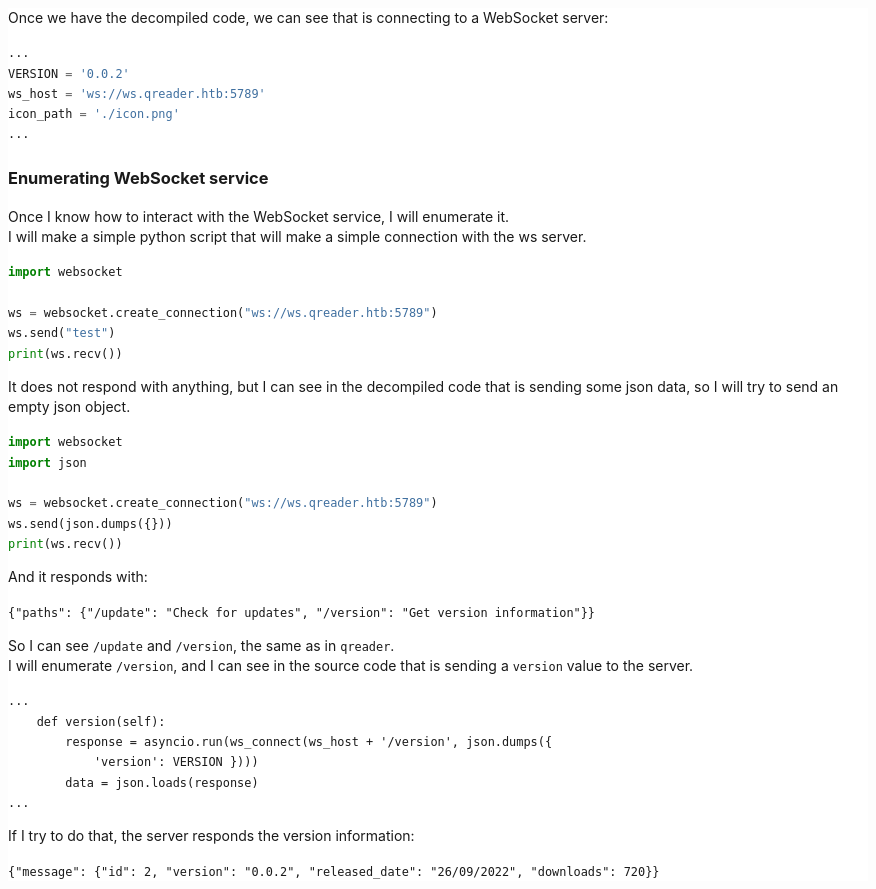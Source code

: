 Once we have the decompiled code, we can see that is connecting to a WebSocket server:

```python
...
VERSION = '0.0.2'
ws_host = 'ws://ws.qreader.htb:5789'
icon_path = './icon.png'
...
```

### Enumerating WebSocket service

Once I know how to interact with the WebSocket service, I will enumerate it.    
I will make a simple python script that will make a simple connection with the ws server.

```python
import websocket

ws = websocket.create_connection("ws://ws.qreader.htb:5789")
ws.send("test")
print(ws.recv())
```

It does not respond with anything, but I can see in the decompiled code that is sending some json data, so I will try to send an empty json object.

```python
import websocket
import json

ws = websocket.create_connection("ws://ws.qreader.htb:5789")
ws.send(json.dumps({}))
print(ws.recv())
```

And it responds with:

```
{"paths": {"/update": "Check for updates", "/version": "Get version information"}}
```

So I can see `/update` and `/version`, the same as in `qreader`.    
I will enumerate `/version`, and I can see in the source code that is sending a `version` value to the server.    

```
...
    def version(self):
        response = asyncio.run(ws_connect(ws_host + '/version', json.dumps({
            'version': VERSION })))
        data = json.loads(response)
...
```

If I try to do that, the server responds the version information:

```
{"message": {"id": 2, "version": "0.0.2", "released_date": "26/09/2022", "downloads": 720}}
```
